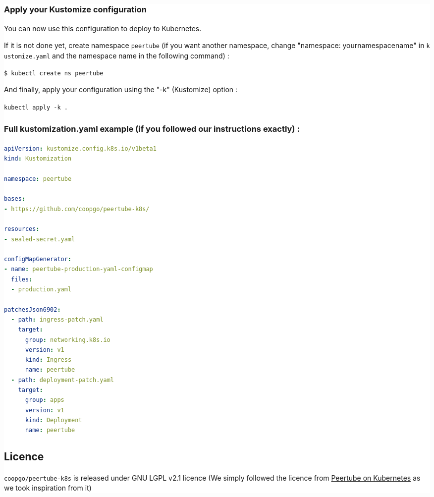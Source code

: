 ### Apply your Kustomize configuration

You can now use this configuration to deploy to Kubernetes.

If it is not done yet, create namespace `peertube` (if you want another namespace, change "namespace: yournamespacename" in `kustomize.yaml` and the namespace name in the following command) :

```
$ kubectl create ns peertube
```

And finally, apply your configuration using the "-k" (Kustomize) option :

```
kubectl apply -k .
```


### Full kustomization.yaml example (if you followed our instructions exactly) :

```yaml
apiVersion: kustomize.config.k8s.io/v1beta1
kind: Kustomization

namespace: peertube

bases:
- https://github.com/coopgo/peertube-k8s/

resources:
- sealed-secret.yaml

configMapGenerator:
- name: peertube-production-yaml-configmap
  files:
  - production.yaml

patchesJson6902:
  - path: ingress-patch.yaml
    target:
      group: networking.k8s.io
      version: v1
      kind: Ingress
      name: peertube
  - path: deployment-patch.yaml
    target:
      group: apps
      version: v1
      kind: Deployment
      name: peertube
```

## Licence

`coopgo/peertube-k8s` is released under GNU LGPL v2.1 licence (We simply followed the licence from [Peertube on Kubernetes](https://forge.extranet.logilab.fr/open-source/peertube-on-kubernetes/) as we took inspiration from it)